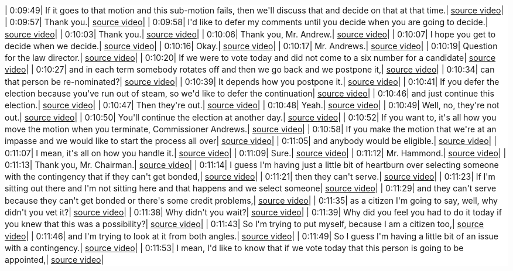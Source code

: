 | 0:09:49| If it goes to that motion and this sub-motion fails, then we'll discuss that and decide on that at that time.| [source video](https://archive.org/details/CoCom130722Pt2?start=589)|
| 0:09:57| Thank you.| [source video](https://archive.org/details/CoCom130722Pt2?start=597)|
| 0:09:58| I'd like to defer my comments until you decide when you are going to decide.| [source video](https://archive.org/details/CoCom130722Pt2?start=598)|
| 0:10:03| Thank you.| [source video](https://archive.org/details/CoCom130722Pt2?start=603)|
| 0:10:06| Thank you, Mr. Andrew.| [source video](https://archive.org/details/CoCom130722Pt2?start=606)|
| 0:10:07| I hope you get to decide when we decide.| [source video](https://archive.org/details/CoCom130722Pt2?start=607)|
| 0:10:16| Okay.| [source video](https://archive.org/details/CoCom130722Pt2?start=616)|
| 0:10:17| Mr. Andrews.| [source video](https://archive.org/details/CoCom130722Pt2?start=617)|
| 0:10:19| Question for the law director.| [source video](https://archive.org/details/CoCom130722Pt2?start=619)|
| 0:10:20| If we were to vote today and did not come to a six number for a candidate| [source video](https://archive.org/details/CoCom130722Pt2?start=620)|
| 0:10:27| and in each term somebody rotates off and then we go back and we postpone it,| [source video](https://archive.org/details/CoCom130722Pt2?start=627)|
| 0:10:34| can that person be re-nominated?| [source video](https://archive.org/details/CoCom130722Pt2?start=634)|
| 0:10:39| It depends how you postpone it.| [source video](https://archive.org/details/CoCom130722Pt2?start=639)|
| 0:10:41| If you defer the election because you've run out of steam, so we'd like to defer the continuation| [source video](https://archive.org/details/CoCom130722Pt2?start=641)|
| 0:10:46| and just continue this election.| [source video](https://archive.org/details/CoCom130722Pt2?start=646)|
| 0:10:47| Then they're out.| [source video](https://archive.org/details/CoCom130722Pt2?start=647)|
| 0:10:48| Yeah.| [source video](https://archive.org/details/CoCom130722Pt2?start=648)|
| 0:10:49| Well, no, they're not out.| [source video](https://archive.org/details/CoCom130722Pt2?start=649)|
| 0:10:50| You'll continue the election at another day.| [source video](https://archive.org/details/CoCom130722Pt2?start=650)|
| 0:10:52| If you want to, it's all how you move the motion when you terminate, Commissioner Andrews.| [source video](https://archive.org/details/CoCom130722Pt2?start=652)|
| 0:10:58| If you make the motion that we're at an impasse and we would like to start the process all over| [source video](https://archive.org/details/CoCom130722Pt2?start=658)|
| 0:11:05| and anybody would be eligible.| [source video](https://archive.org/details/CoCom130722Pt2?start=665)|
| 0:11:07| I mean, it's all on how you handle it.| [source video](https://archive.org/details/CoCom130722Pt2?start=667)|
| 0:11:09| Sure.| [source video](https://archive.org/details/CoCom130722Pt2?start=669)|
| 0:11:12| Mr. Hammond.| [source video](https://archive.org/details/CoCom130722Pt2?start=672)|
| 0:11:13| Thank you, Mr. Chairman.| [source video](https://archive.org/details/CoCom130722Pt2?start=673)|
| 0:11:14| I guess I'm having just a little bit of heartburn over selecting someone with the contingency that if they can't get bonded,| [source video](https://archive.org/details/CoCom130722Pt2?start=674)|
| 0:11:21| then they can't serve.| [source video](https://archive.org/details/CoCom130722Pt2?start=681)|
| 0:11:23| If I'm sitting out there and I'm not sitting here and that happens and we select someone| [source video](https://archive.org/details/CoCom130722Pt2?start=683)|
| 0:11:29| and they can't serve because they can't get bonded or there's some credit problems,| [source video](https://archive.org/details/CoCom130722Pt2?start=689)|
| 0:11:35| as a citizen I'm going to say, well, why didn't you vet it?| [source video](https://archive.org/details/CoCom130722Pt2?start=695)|
| 0:11:38| Why didn't you wait?| [source video](https://archive.org/details/CoCom130722Pt2?start=698)|
| 0:11:39| Why did you feel you had to do it today if you knew that this was a possibility?| [source video](https://archive.org/details/CoCom130722Pt2?start=699)|
| 0:11:43| So I'm trying to put myself, because I am a citizen too,| [source video](https://archive.org/details/CoCom130722Pt2?start=703)|
| 0:11:46| and I'm trying to look at it from both angles.| [source video](https://archive.org/details/CoCom130722Pt2?start=706)|
| 0:11:49| So I guess I'm having a little bit of an issue with a contingency.| [source video](https://archive.org/details/CoCom130722Pt2?start=709)|
| 0:11:53| I mean, I'd like to know that if we vote today that this person is going to be appointed,| [source video](https://archive.org/details/CoCom130722Pt2?start=713)|